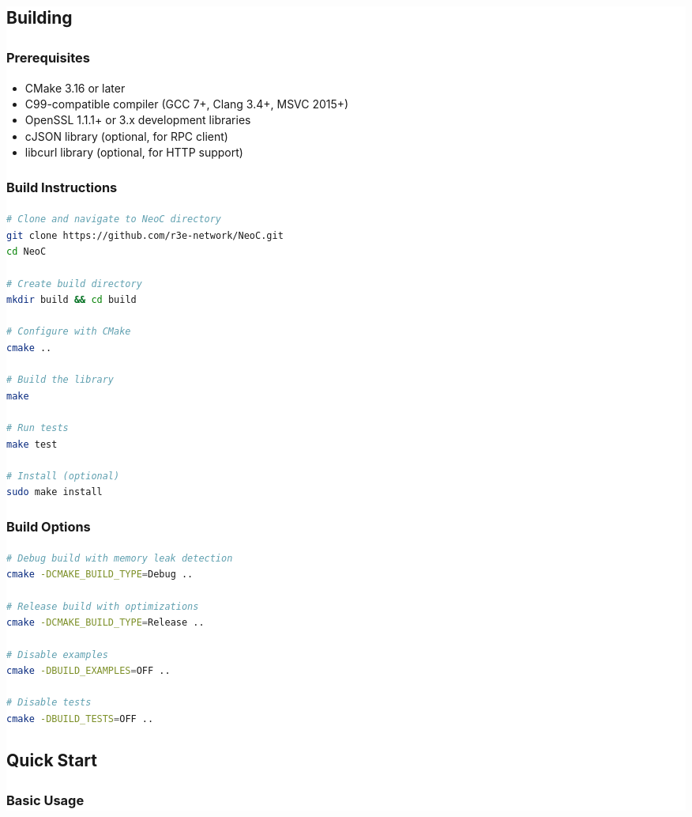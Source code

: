 ## Building

### Prerequisites
- CMake 3.16 or later
- C99-compatible compiler (GCC 7+, Clang 3.4+, MSVC 2015+)
- OpenSSL 1.1.1+ or 3.x development libraries
- cJSON library (optional, for RPC client)
- libcurl library (optional, for HTTP support)

### Build Instructions

```bash
# Clone and navigate to NeoC directory
git clone https://github.com/r3e-network/NeoC.git
cd NeoC

# Create build directory
mkdir build && cd build

# Configure with CMake
cmake ..

# Build the library
make

# Run tests
make test

# Install (optional)
sudo make install
```

### Build Options

```bash
# Debug build with memory leak detection
cmake -DCMAKE_BUILD_TYPE=Debug ..

# Release build with optimizations
cmake -DCMAKE_BUILD_TYPE=Release ..

# Disable examples
cmake -DBUILD_EXAMPLES=OFF ..

# Disable tests
cmake -DBUILD_TESTS=OFF ..
```

## Quick Start

### Basic Usage
